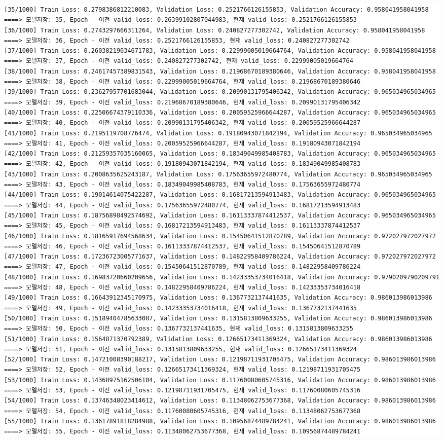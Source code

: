     [35/1000] Train Loss: 0.2798386812210083, Validation Loss: 0.2521766126155853, Validation Accuracy: 0.958041958041958
    ====> 모델저장: 35, Epoch - 이전 valid_loss: 0.26399102807044983, 현재 valid_loss: 0.2521766126155853
    [36/1000] Train Loss: 0.2743297666311264, Validation Loss: 0.240827277302742, Validation Accuracy: 0.958041958041958
    ====> 모델저장: 36, Epoch - 이전 valid_loss: 0.2521766126155853, 현재 valid_loss: 0.240827277302742
    [37/1000] Train Loss: 0.26038219034671783, Validation Loss: 0.22999005019664764, Validation Accuracy: 0.958041958041958
    ====> 모델저장: 37, Epoch - 이전 valid_loss: 0.240827277302742, 현재 valid_loss: 0.22999005019664764
    [38/1000] Train Loss: 0.24617457389831543, Validation Loss: 0.21968670189380646, Validation Accuracy: 0.958041958041958
    ====> 모델저장: 38, Epoch - 이전 valid_loss: 0.22999005019664764, 현재 valid_loss: 0.21968670189380646
    [39/1000] Train Loss: 0.23627957701683044, Validation Loss: 0.20990131795406342, Validation Accuracy: 0.965034965034965
    ====> 모델저장: 39, Epoch - 이전 valid_loss: 0.21968670189380646, 현재 valid_loss: 0.20990131795406342
    [40/1000] Train Loss: 0.22506674379110336, Validation Loss: 0.20059525966644287, Validation Accuracy: 0.965034965034965
    ====> 모델저장: 40, Epoch - 이전 valid_loss: 0.20990131795406342, 현재 valid_loss: 0.20059525966644287
    [41/1000] Train Loss: 0.2195119708776474, Validation Loss: 0.19180943071842194, Validation Accuracy: 0.965034965034965
    ====> 모델저장: 41, Epoch - 이전 valid_loss: 0.20059525966644287, 현재 valid_loss: 0.19180943071842194
    [42/1000] Train Loss: 0.21259357035160065, Validation Loss: 0.18349049985408783, Validation Accuracy: 0.965034965034965
    ====> 모델저장: 42, Epoch - 이전 valid_loss: 0.19180943071842194, 현재 valid_loss: 0.18349049985408783
    [43/1000] Train Loss: 0.2008635625243187, Validation Loss: 0.17563655972480774, Validation Accuracy: 0.965034965034965
    ====> 모델저장: 43, Epoch - 이전 valid_loss: 0.18349049985408783, 현재 valid_loss: 0.17563655972480774
    [44/1000] Train Loss: 0.19014614075422287, Validation Loss: 0.16817213594913483, Validation Accuracy: 0.965034965034965
    ====> 모델저장: 44, Epoch - 이전 valid_loss: 0.17563655972480774, 현재 valid_loss: 0.16817213594913483
    [45/1000] Train Loss: 0.18756898492574692, Validation Loss: 0.16113337874412537, Validation Accuracy: 0.965034965034965
    ====> 모델저장: 45, Epoch - 이전 valid_loss: 0.16817213594913483, 현재 valid_loss: 0.16113337874412537
    [46/1000] Train Loss: 0.18165917694568634, Validation Loss: 0.15450641512870789, Validation Accuracy: 0.972027972027972
    ====> 모델저장: 46, Epoch - 이전 valid_loss: 0.16113337874412537, 현재 valid_loss: 0.15450641512870789
    [47/1000] Train Loss: 0.17236723005771637, Validation Loss: 0.14822958409786224, Validation Accuracy: 0.972027972027972
    ====> 모델저장: 47, Epoch - 이전 valid_loss: 0.15450641512870789, 현재 valid_loss: 0.14822958409786224
    [48/1000] Train Loss: 0.16983720660209656, Validation Loss: 0.14233353734016418, Validation Accuracy: 0.9790209790209791
    ====> 모델저장: 48, Epoch - 이전 valid_loss: 0.14822958409786224, 현재 valid_loss: 0.14233353734016418
    [49/1000] Train Loss: 0.16643912345170975, Validation Loss: 0.1367732137441635, Validation Accuracy: 0.986013986013986
    ====> 모델저장: 49, Epoch - 이전 valid_loss: 0.14233353734016418, 현재 valid_loss: 0.1367732137441635
    [50/1000] Train Loss: 0.15189404785633087, Validation Loss: 0.1315813809633255, Validation Accuracy: 0.986013986013986
    ====> 모델저장: 50, Epoch - 이전 valid_loss: 0.1367732137441635, 현재 valid_loss: 0.1315813809633255
    [51/1000] Train Loss: 0.1564871370792389, Validation Loss: 0.12665173411369324, Validation Accuracy: 0.986013986013986
    ====> 모델저장: 51, Epoch - 이전 valid_loss: 0.1315813809633255, 현재 valid_loss: 0.12665173411369324
    [52/1000] Train Loss: 0.14721008390188217, Validation Loss: 0.12198711931705475, Validation Accuracy: 0.986013986013986
    ====> 모델저장: 52, Epoch - 이전 valid_loss: 0.12665173411369324, 현재 valid_loss: 0.12198711931705475
    [53/1000] Train Loss: 0.14368975162506104, Validation Loss: 0.11760080605745316, Validation Accuracy: 0.986013986013986
    ====> 모델저장: 53, Epoch - 이전 valid_loss: 0.12198711931705475, 현재 valid_loss: 0.11760080605745316
    [54/1000] Train Loss: 0.13746348023414612, Validation Loss: 0.11348062753677368, Validation Accuracy: 0.986013986013986
    ====> 모델저장: 54, Epoch - 이전 valid_loss: 0.11760080605745316, 현재 valid_loss: 0.11348062753677368
    [55/1000] Train Loss: 0.13617891818284988, Validation Loss: 0.10956874489784241, Validation Accuracy: 0.986013986013986
    ====> 모델저장: 55, Epoch - 이전 valid_loss: 0.11348062753677368, 현재 valid_loss: 0.10956874489784241